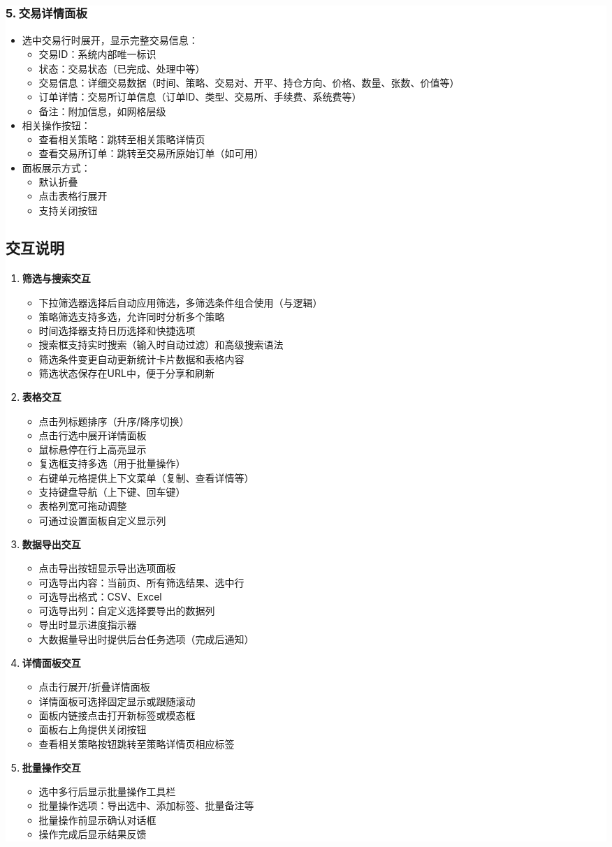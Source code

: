 ### 5. 交易详情面板
- 选中交易行时展开，显示完整交易信息：
  - 交易ID：系统内部唯一标识
  - 状态：交易状态（已完成、处理中等）
  - 交易信息：详细交易数据（时间、策略、交易对、开平、持仓方向、价格、数量、张数、价值等）
  - 订单详情：交易所订单信息（订单ID、类型、交易所、手续费、系统费等）
  - 备注：附加信息，如网格层级
- 相关操作按钮：
  - 查看相关策略：跳转至相关策略详情页
  - 查看交易所订单：跳转至交易所原始订单（如可用）
- 面板展示方式：
  - 默认折叠
  - 点击表格行展开
  - 支持关闭按钮

## 交互说明

1. **筛选与搜索交互**
   - 下拉筛选器选择后自动应用筛选，多筛选条件组合使用（与逻辑）
   - 策略筛选支持多选，允许同时分析多个策略
   - 时间选择器支持日历选择和快捷选项
   - 搜索框支持实时搜索（输入时自动过滤）和高级搜索语法
   - 筛选条件变更自动更新统计卡片数据和表格内容
   - 筛选状态保存在URL中，便于分享和刷新

2. **表格交互**
   - 点击列标题排序（升序/降序切换）
   - 点击行选中展开详情面板
   - 鼠标悬停在行上高亮显示
   - 复选框支持多选（用于批量操作）
   - 右键单元格提供上下文菜单（复制、查看详情等）
   - 支持键盘导航（上下键、回车键）
   - 表格列宽可拖动调整
   - 可通过设置面板自定义显示列

3. **数据导出交互**
   - 点击导出按钮显示导出选项面板
   - 可选导出内容：当前页、所有筛选结果、选中行
   - 可选导出格式：CSV、Excel
   - 可选导出列：自定义选择要导出的数据列
   - 导出时显示进度指示器
   - 大数据量导出时提供后台任务选项（完成后通知）

4. **详情面板交互**
   - 点击行展开/折叠详情面板
   - 详情面板可选择固定显示或跟随滚动
   - 面板内链接点击打开新标签或模态框
   - 面板右上角提供关闭按钮
   - 查看相关策略按钮跳转至策略详情页相应标签

5. **批量操作交互**
   - 选中多行后显示批量操作工具栏
   - 批量操作选项：导出选中、添加标签、批量备注等
   - 批量操作前显示确认对话框
   - 操作完成后显示结果反馈
